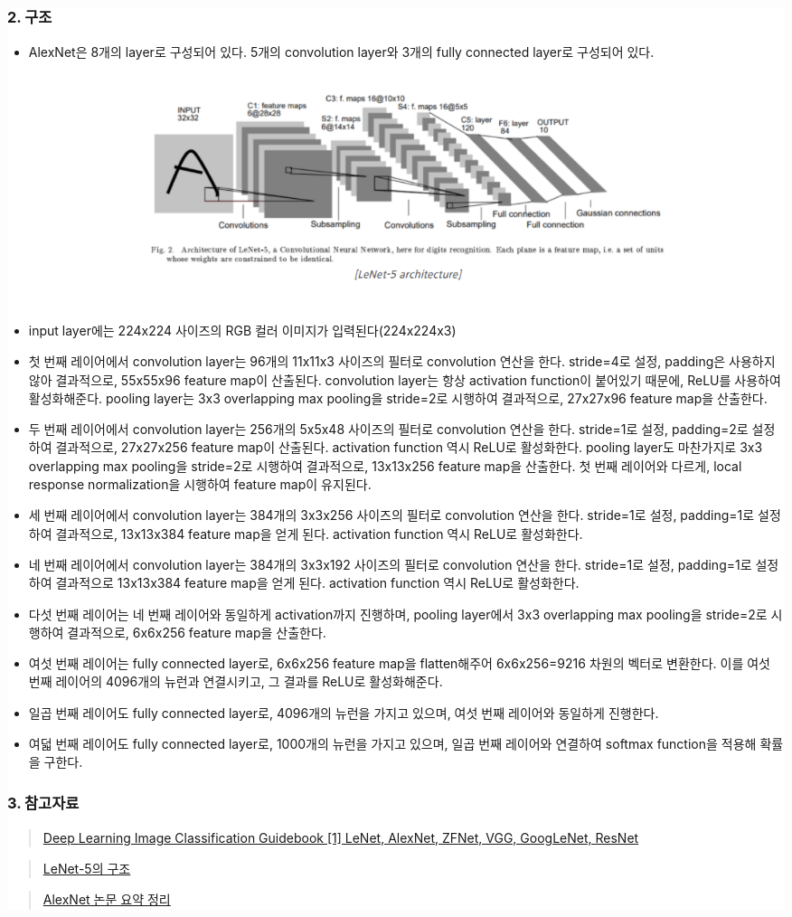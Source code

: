### 2. 구조
- AlexNet은 8개의 layer로 구성되어 있다. 5개의 convolution layer와 3개의 fully connected layer로 구성되어 있다.

    <center><img src="/assets/images/reference_image/MH.Ji/Deep Learning Image Classification/99.PNG" width="70%"></center><br>

- input layer에는 224x224 사이즈의 RGB 컬러 이미지가 입력된다(224x224x3)

- 첫 번째 레이어에서 convolution layer는 96개의 11x11x3 사이즈의 필터로 convolution 연산을 한다. stride=4로 설정, padding은 사용하지 않아 결과적으로, 55x55x96 feature map이 산출된다. convolution layer는 항상 activation function이 붙어있기 때문에, ReLU를 사용하여 활성화해준다. pooling layer는 3x3 overlapping max pooling을 stride=2로 시행하여 결과적으로, 27x27x96 feature map을 산출한다.

- 두 번째 레이어에서 convolution layer는 256개의 5x5x48 사이즈의 필터로 convolution 연산을 한다.
stride=1로 설정, padding=2로 설정하여 결과적으로, 27x27x256 feature map이 산출된다. activation function 역시 ReLU로 활성화한다. pooling layer도 마찬가지로 3x3 overlapping max pooling을 stride=2로 시행하여 결과적으로, 13x13x256 feature map을 산출한다. 첫 번째 레이어와 다르게, local response normalization을 시행하여 feature map이 유지된다.

- 세 번째 레이어에서 convolution layer는 384개의 3x3x256 사이즈의 필터로 convolution 연산을 한다.
stride=1로 설정, padding=1로 설정하여 결과적으로, 13x13x384 feature map을 얻게 된다. activation function 역시 ReLU로 활성화한다.

- 네 번째 레이어에서 convolution layer는 384개의 3x3x192 사이즈의 필터로 convolution 연산을 한다.
stride=1로 설정, padding=1로 설정하여 결과적으로 13x13x384 feature map을 얻게 된다. activation function 역시 ReLU로 활성화한다.

- 다섯 번째 레이어는 네 번째 레이어와 동일하게 activation까지 진행하며, pooling layer에서 3x3 overlapping max pooling을 stride=2로 시행하여 결과적으로, 6x6x256 feature map을 산출한다.

- 여섯 번째 레이어는 fully connected layer로, 6x6x256 feature map을 flatten해주어 6x6x256=9216 차원의 벡터로 변환한다. 이를 여섯 번째 레이어의 4096개의 뉴런과 연결시키고, 그 결과를 ReLU로 활성화해준다.

- 일곱 번째 레이어도 fully connected layer로, 4096개의 뉴런을 가지고 있으며, 여섯 번째 레이어와 동일하게 진행한다.

- 여덟 번째 레이어도 fully connected layer로, 1000개의 뉴런을 가지고 있으며, 일곱 번째 레이어와 연결하여 softmax function을 적용해 확률을 구한다.

### 3. 참고자료  

> [Deep Learning Image Classification Guidebook [1] LeNet, AlexNet, ZFNet, VGG, GoogLeNet, ResNet](https://hoya012.github.io/blog/deeplearning-classification-guidebook-1/)

> [LeNet-5의 구조](https://bskyvision.com/421)

> [AlexNet 논문 요약 정리](https://s3nsitive.tistory.com/entry/AlexNet-%EB%85%BC%EB%AC%B8-%EC%9A%94%EC%95%BD-%EC%A0%95%EB%A6%AC)